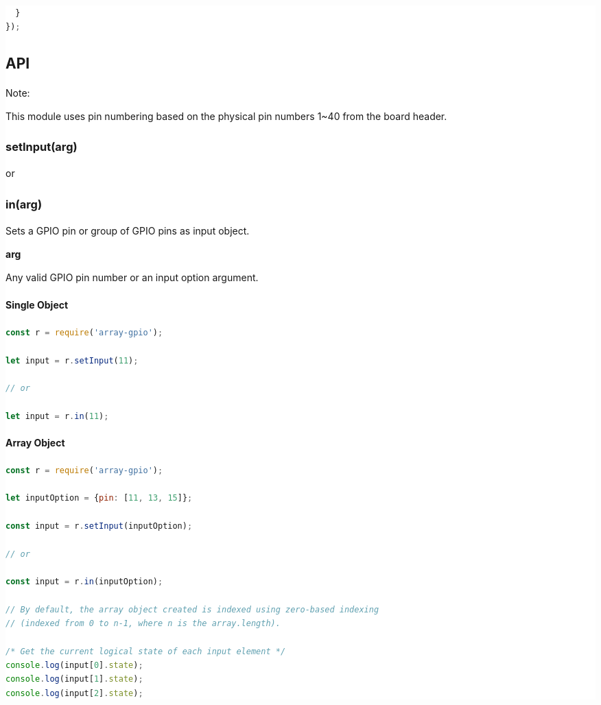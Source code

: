 ```js
  }
});
```

## API
Note:

This module uses pin numbering based on the physical pin numbers 1~40 from the board header.

### setInput(arg)

or

### in(arg)

Sets a GPIO pin or group of GPIO pins as input object.

**arg**

Any valid GPIO pin number or an input option argument.

#### Single Object
```js
const r = require('array-gpio');

let input = r.setInput(11);

// or

let input = r.in(11);
```

#### Array Object
```js
const r = require('array-gpio');

let inputOption = {pin: [11, 13, 15]};

const input = r.setInput(inputOption);

// or

const input = r.in(inputOption);

// By default, the array object created is indexed using zero-based indexing
// (indexed from 0 to n-1, where n is the array.length).

/* Get the current logical state of each input element */
console.log(input[0].state);
console.log(input[1].state);
console.log(input[2].state);
```
